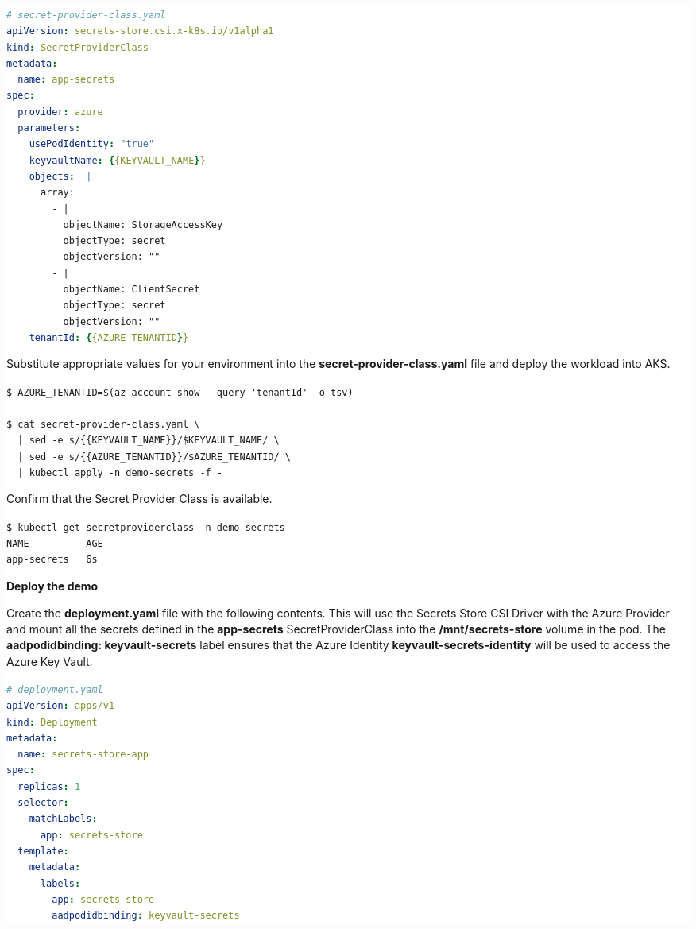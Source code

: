 ```yaml
# secret-provider-class.yaml
apiVersion: secrets-store.csi.x-k8s.io/v1alpha1
kind: SecretProviderClass
metadata:
  name: app-secrets
spec:
  provider: azure
  parameters:
    usePodIdentity: "true"
    keyvaultName: {{KEYVAULT_NAME}}
    objects:  |
      array:
        - |
          objectName: StorageAccessKey
          objectType: secret
          objectVersion: ""
        - |
          objectName: ClientSecret
          objectType: secret
          objectVersion: ""
    tenantId: {{AZURE_TENANTID}}
```

Substitute appropriate values for your environment into the **secret-provider-class.yaml** file and deploy the workload into AKS.

```
$ AZURE_TENANTID=$(az account show --query 'tenantId' -o tsv)

$ cat secret-provider-class.yaml \
  | sed -e s/{{KEYVAULT_NAME}}/$KEYVAULT_NAME/ \
  | sed -e s/{{AZURE_TENANTID}}/$AZURE_TENANTID/ \
  | kubectl apply -n demo-secrets -f -
```

Confirm that the Secret Provider Class is available.

```
$ kubectl get secretproviderclass -n demo-secrets
NAME          AGE
app-secrets   6s
```

**Deploy the demo**

Create the **deployment.yaml** file with the following contents. This will use the Secrets Store CSI Driver with the Azure Provider and mount all the secrets defined in the **app-secrets** SecretProviderClass into the **/mnt/secrets-store** volume in the pod. The **aadpodidbinding: keyvault-secrets** label ensures that the Azure Identity **keyvault-secrets-identity** will be used to access the Azure Key Vault.

```yaml
# deployment.yaml
apiVersion: apps/v1
kind: Deployment
metadata:
  name: secrets-store-app
spec:
  replicas: 1
  selector:
    matchLabels:
      app: secrets-store
  template:
    metadata:
      labels:
        app: secrets-store
        aadpodidbinding: keyvault-secrets
```